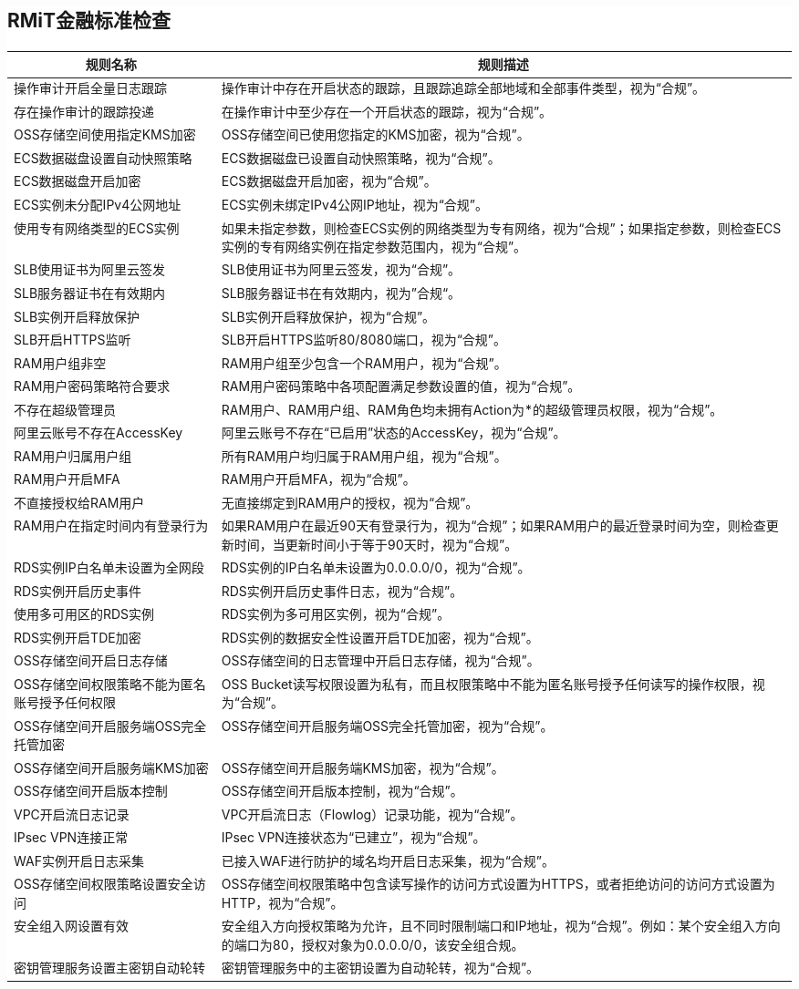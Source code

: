 ## RMiT金融标准检查

|规则名称|规则描述|
|----|----|
|操作审计开启全量日志跟踪|操作审计中存在开启状态的跟踪，且跟踪追踪全部地域和全部事件类型，视为“合规”。|
|存在操作审计的跟踪投递|在操作审计中至少存在一个开启状态的跟踪，视为“合规”。|
|OSS存储空间使用指定KMS加密|OSS存储空间已使用您指定的KMS加密，视为“合规”。|
|ECS数据磁盘设置自动快照策略|ECS数据磁盘已设置自动快照策略，视为“合规”。|
|ECS数据磁盘开启加密|ECS数据磁盘开启加密，视为“合规”。|
|ECS实例未分配IPv4公网地址|ECS实例未绑定IPv4公网IP地址，视为“合规”。|
|使用专有网络类型的ECS实例|如果未指定参数，则检查ECS实例的网络类型为专有网络，视为“合规”；如果指定参数，则检查ECS实例的专有网络实例在指定参数范围内，视为“合规”。|
|SLB使用证书为阿里云签发|SLB使用证书为阿里云签发，视为“合规”。|
|SLB服务器证书在有效期内|SLB服务器证书在有效期内，视为”合规“。|
|SLB实例开启释放保护|SLB实例开启释放保护，视为“合规”。|
|SLB开启HTTPS监听|SLB开启HTTPS监听80/8080端口，视为“合规”。|
|RAM用户组非空|RAM用户组至少包含一个RAM用户，视为“合规”。|
|RAM用户密码策略符合要求|RAM用户密码策略中各项配置满足参数设置的值，视为“合规”。|
|不存在超级管理员|RAM用户、RAM用户组、RAM角色均未拥有Action为\*的超级管理员权限，视为“合规”。|
|阿里云账号不存在AccessKey|阿里云账号不存在“已启用”状态的AccessKey，视为“合规”。|
|RAM用户归属用户组|所有RAM用户均归属于RAM用户组，视为“合规”。|
|RAM用户开启MFA|RAM用户开启MFA，视为“合规”。|
|不直接授权给RAM用户|无直接绑定到RAM用户的授权，视为“合规”。|
|RAM用户在指定时间内有登录行为|如果RAM用户在最近90天有登录行为，视为“合规”；如果RAM用户的最近登录时间为空，则检查更新时间，当更新时间小于等于90天时，视为“合规”。|
|RDS实例IP白名单未设置为全网段|RDS实例的IP白名单未设置为0.0.0.0/0，视为“合规”。|
|RDS实例开启历史事件|RDS实例开启历史事件日志，视为“合规”。|
|使用多可用区的RDS实例|RDS实例为多可用区实例，视为“合规”。|
|RDS实例开启TDE加密|RDS实例的数据安全性设置开启TDE加密，视为“合规”。|
|OSS存储空间开启日志存储|OSS存储空间的日志管理中开启日志存储，视为“合规”。|
|OSS存储空间权限策略不能为匿名账号授予任何权限|OSS Bucket读写权限设置为私有，而且权限策略中不能为匿名账号授予任何读写的操作权限，视为“合规”。|
|OSS存储空间开启服务端OSS完全托管加密|OSS存储空间开启服务端OSS完全托管加密，视为“合规”。|
|OSS存储空间开启服务端KMS加密|OSS存储空间开启服务端KMS加密，视为“合规”。|
|OSS存储空间开启版本控制|OSS存储空间开启版本控制，视为“合规”。|
|VPC开启流日志记录|VPC开启流日志（Flowlog）记录功能，视为“合规”。|
|IPsec VPN连接正常|IPsec VPN连接状态为“已建立”，视为“合规”。|
|WAF实例开启日志采集|已接入WAF进行防护的域名均开启日志采集，视为“合规”。|
|OSS存储空间权限策略设置安全访问|OSS存储空间权限策略中包含读写操作的访问方式设置为HTTPS，或者拒绝访问的访问方式设置为HTTP，视为“合规”。|
|安全组入网设置有效|安全组入方向授权策略为允许，且不同时限制端口和IP地址，视为“合规”。例如：某个安全组入方向的端口为80，授权对象为0.0.0.0/0，该安全组合规。|
|密钥管理服务设置主密钥自动轮转|密钥管理服务中的主密钥设置为自动轮转，视为“合规”。|